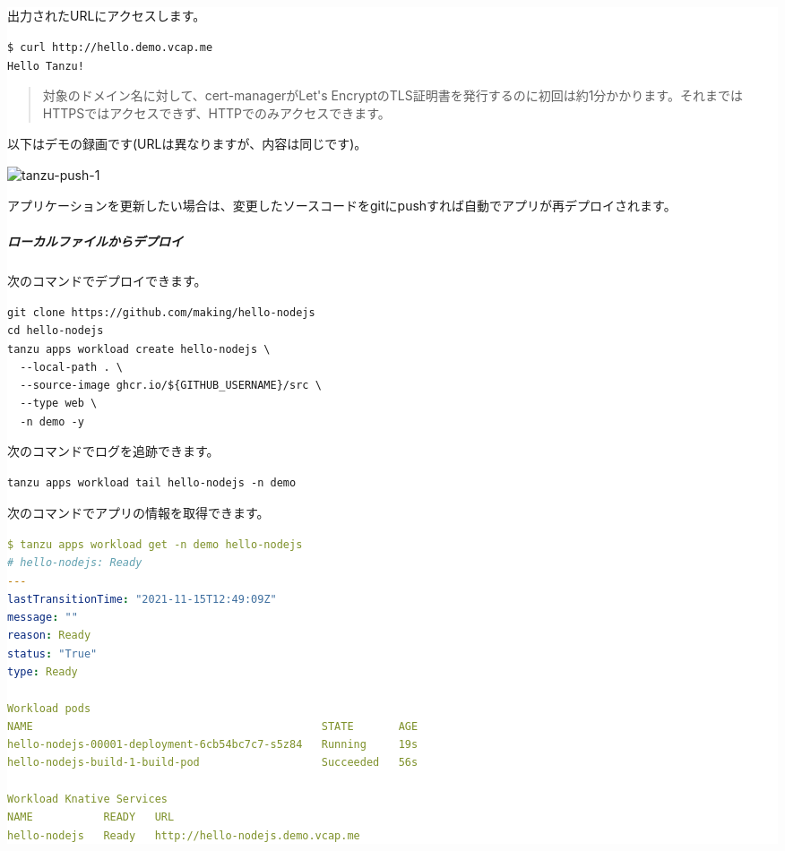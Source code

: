 出力されたURLにアクセスします。

```
$ curl http://hello.demo.vcap.me
Hello Tanzu!
```
> 対象のドメイン名に対して、cert-managerがLet's EncryptのTLS証明書を発行するのに初回は約1分かかります。それまではHTTPSではアクセスできず、HTTPでのみアクセスできます。

以下はデモの録画です(URLは異なりますが、内容は同じです)。

![tanzu-push-1](https://user-images.githubusercontent.com/106908/141783203-dae0f703-a14d-4c32-bc5b-6870507f3c14.gif)

アプリケーションを更新したい場合は、変更したソースコードをgitにpushすれば自動でアプリが再デプロイされます。

##### ローカルファイルからデプロイ

次のコマンドでデプロイできます。

```
git clone https://github.com/making/hello-nodejs
cd hello-nodejs
tanzu apps workload create hello-nodejs \
  --local-path . \
  --source-image ghcr.io/${GITHUB_USERNAME}/src \
  --type web \
  -n demo -y
```

次のコマンドでログを追跡できます。

```
tanzu apps workload tail hello-nodejs -n demo 
```

次のコマンドでアプリの情報を取得できます。

```yaml
$ tanzu apps workload get -n demo hello-nodejs
# hello-nodejs: Ready
---
lastTransitionTime: "2021-11-15T12:49:09Z"
message: ""
reason: Ready
status: "True"
type: Ready

Workload pods
NAME                                             STATE       AGE
hello-nodejs-00001-deployment-6cb54bc7c7-s5z84   Running     19s
hello-nodejs-build-1-build-pod                   Succeeded   56s

Workload Knative Services
NAME           READY   URL
hello-nodejs   Ready   http://hello-nodejs.demo.vcap.me
```
